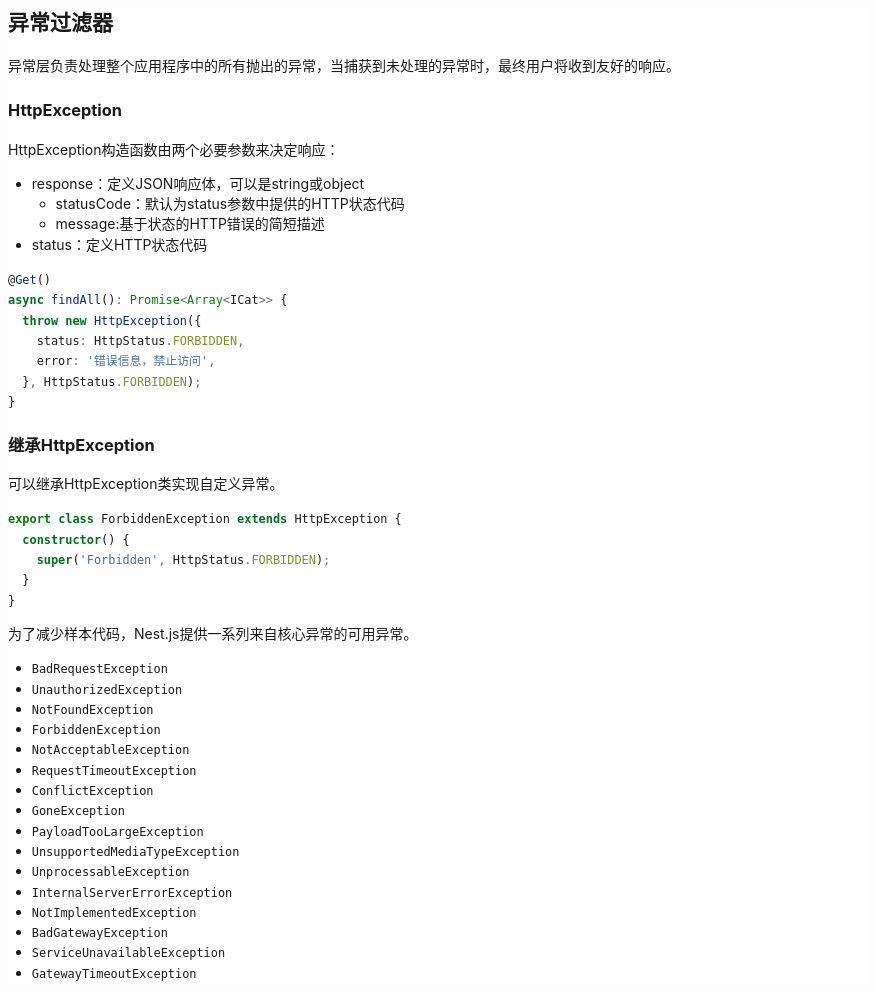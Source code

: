 ## 异常过滤器

异常层负责处理整个应用程序中的所有抛出的异常，当捕获到未处理的异常时，最终用户将收到友好的响应。

### HttpException

HttpException构造函数由两个必要参数来决定响应：

- response：定义JSON响应体，可以是string或object
  - statusCode：默认为status参数中提供的HTTP状态代码
  - message:基于状态的HTTP错误的简短描述
- status：定义HTTP状态代码

```ts
@Get()
async findAll(): Promise<Array<ICat>> {
  throw new HttpException({
    status: HttpStatus.FORBIDDEN,
    error: '错误信息，禁止访问',
  }, HttpStatus.FORBIDDEN);
}
```

### 继承HttpException

可以继承HttpException类实现自定义异常。

```ts
export class ForbiddenException extends HttpException {
  constructor() {
    super('Forbidden', HttpStatus.FORBIDDEN);
  }
}
```

为了减少样本代码，Nest.js提供一系列来自核心异常的可用异常。

- `BadRequestException`
- `UnauthorizedException`
- `NotFoundException`
- `ForbiddenException`
- `NotAcceptableException`
- `RequestTimeoutException`
- `ConflictException`
- `GoneException`
- `PayloadTooLargeException`
- `UnsupportedMediaTypeException`
- `UnprocessableException`
- `InternalServerErrorException`
- `NotImplementedException`
- `BadGatewayException`
- `ServiceUnavailableException`
- `GatewayTimeoutException`
